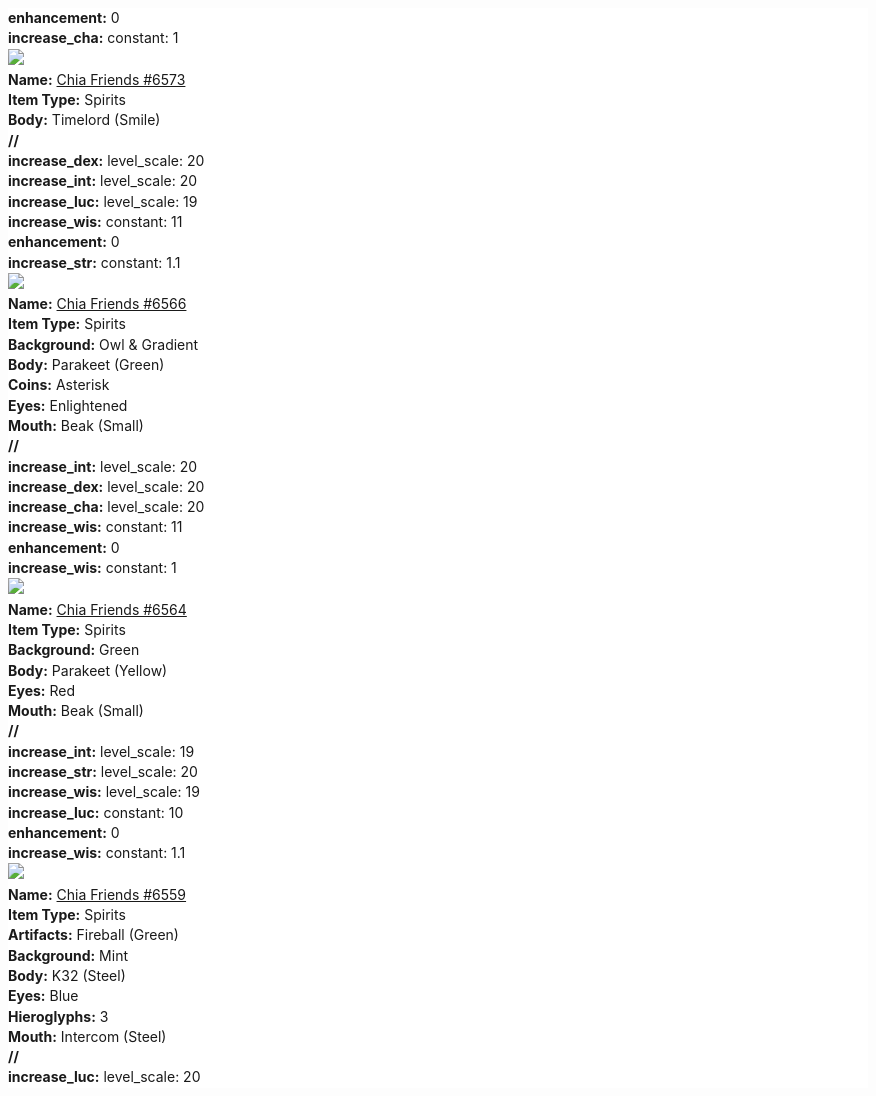 <div><strong>enhancement:</strong> 0</div>
<div><strong>increase_cha:</strong> constant: 1</div>
</div>
<div class="item_thumbnail">
<a href="https://mintgarden.io/nfts/nft1u8uchruaw79k7f45gx8v0850hhtjs0kdls86kn80snegj6usalnsp4ulrq"><img loading="lazy" src="https://assets.mainnet.mintgarden.io/thumbnails/00793b266403347c73fdea31f28df405b1d051d0272b121933eaddefeacd7da0.png"></a>
<div><strong>Name:</strong> <a href="https://mintgarden.io/nfts/nft1u8uchruaw79k7f45gx8v0850hhtjs0kdls86kn80snegj6usalnsp4ulrq">Chia Friends #6573</a></div>
<div><strong>Item Type:</strong> Spirits</div>
<div><strong>Body:</strong> Timelord (Smile)</div>
<div><strong>//</strong></div><div><strong>increase_dex:</strong> level_scale: 20</div>
<div><strong>increase_int:</strong> level_scale: 20</div>
<div><strong>increase_luc:</strong> level_scale: 19</div>
<div><strong>increase_wis:</strong> constant: 11</div>
<div><strong>enhancement:</strong> 0</div>
<div><strong>increase_str:</strong> constant: 1.1</div>
</div>
<div class="item_thumbnail">
<a href="https://mintgarden.io/nfts/nft1hy0ns5cthy9m9f4cqv7t4gm4ec3esevcqaq92qq8h08v70nmrrxs90z0lk"><img loading="lazy" src="https://assets.mainnet.mintgarden.io/thumbnails/6ce6ec4ed5bf82edf648f727377a0a7eb9b778bf261f2b2146a308a06b62aee4.png"></a>
<div><strong>Name:</strong> <a href="https://mintgarden.io/nfts/nft1hy0ns5cthy9m9f4cqv7t4gm4ec3esevcqaq92qq8h08v70nmrrxs90z0lk">Chia Friends #6566</a></div>
<div><strong>Item Type:</strong> Spirits</div>
<div><strong>Background:</strong> Owl & Gradient</div>
<div><strong>Body:</strong> Parakeet (Green)</div>
<div><strong>Coins:</strong> Asterisk</div>
<div><strong>Eyes:</strong> Enlightened</div>
<div><strong>Mouth:</strong> Beak (Small)</div>
<div><strong>//</strong></div><div><strong>increase_int:</strong> level_scale: 20</div>
<div><strong>increase_dex:</strong> level_scale: 20</div>
<div><strong>increase_cha:</strong> level_scale: 20</div>
<div><strong>increase_wis:</strong> constant: 11</div>
<div><strong>enhancement:</strong> 0</div>
<div><strong>increase_wis:</strong> constant: 1</div>
</div>
<div class="item_thumbnail">
<a href="https://mintgarden.io/nfts/nft1pn4wmuhtwasc27kff2x8074jxvwl0yrph8yvhnkf7ca50d4umx7s6fyyzp"><img loading="lazy" src="https://assets.mainnet.mintgarden.io/thumbnails/fac5cd33c135a7467ec3a88a33a8cc67ab4adb7320305bd07f6385fd10791905.png"></a>
<div><strong>Name:</strong> <a href="https://mintgarden.io/nfts/nft1pn4wmuhtwasc27kff2x8074jxvwl0yrph8yvhnkf7ca50d4umx7s6fyyzp">Chia Friends #6564</a></div>
<div><strong>Item Type:</strong> Spirits</div>
<div><strong>Background:</strong> Green</div>
<div><strong>Body:</strong> Parakeet (Yellow)</div>
<div><strong>Eyes:</strong> Red</div>
<div><strong>Mouth:</strong> Beak (Small)</div>
<div><strong>//</strong></div><div><strong>increase_int:</strong> level_scale: 19</div>
<div><strong>increase_str:</strong> level_scale: 20</div>
<div><strong>increase_wis:</strong> level_scale: 19</div>
<div><strong>increase_luc:</strong> constant: 10</div>
<div><strong>enhancement:</strong> 0</div>
<div><strong>increase_wis:</strong> constant: 1.1</div>
</div>
<div class="item_thumbnail">
<a href="https://mintgarden.io/nfts/nft15vpjffhfxkkfnu8a2ztqllpxjgzfg9h0x6h4m9c0zrhme5j8nwfq8t3nrd"><img loading="lazy" src="https://assets.mainnet.mintgarden.io/thumbnails/e932a3d1620090640ea4cde76a7ad268fad74049d830c3305de7af6610bf1dc5.png"></a>
<div><strong>Name:</strong> <a href="https://mintgarden.io/nfts/nft15vpjffhfxkkfnu8a2ztqllpxjgzfg9h0x6h4m9c0zrhme5j8nwfq8t3nrd">Chia Friends #6559</a></div>
<div><strong>Item Type:</strong> Spirits</div>
<div><strong>Artifacts:</strong> Fireball (Green)</div>
<div><strong>Background:</strong> Mint</div>
<div><strong>Body:</strong> K32 (Steel)</div>
<div><strong>Eyes:</strong> Blue</div>
<div><strong>Hieroglyphs:</strong> 3</div>
<div><strong>Mouth:</strong> Intercom (Steel)</div>
<div><strong>//</strong></div><div><strong>increase_luc:</strong> level_scale: 20</div>
